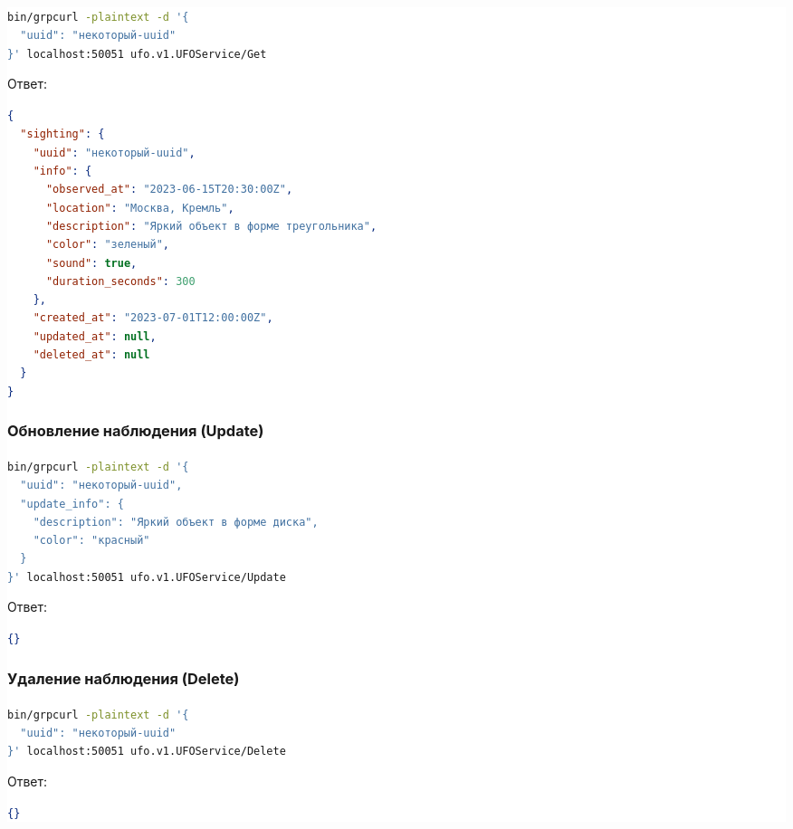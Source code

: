 ```bash
bin/grpcurl -plaintext -d '{
  "uuid": "некоторый-uuid"
}' localhost:50051 ufo.v1.UFOService/Get
```

Ответ:
```json
{
  "sighting": {
    "uuid": "некоторый-uuid",
    "info": {
      "observed_at": "2023-06-15T20:30:00Z",
      "location": "Москва, Кремль",
      "description": "Яркий объект в форме треугольника",
      "color": "зеленый",
      "sound": true,
      "duration_seconds": 300
    },
    "created_at": "2023-07-01T12:00:00Z",
    "updated_at": null,
    "deleted_at": null
  }
}
```

### Обновление наблюдения (Update)

```bash
bin/grpcurl -plaintext -d '{
  "uuid": "некоторый-uuid",
  "update_info": {
    "description": "Яркий объект в форме диска",
    "color": "красный"
  }
}' localhost:50051 ufo.v1.UFOService/Update
```

Ответ:
```json
{}
```

### Удаление наблюдения (Delete)

```bash
bin/grpcurl -plaintext -d '{
  "uuid": "некоторый-uuid"
}' localhost:50051 ufo.v1.UFOService/Delete
```

Ответ:
```json
{}
```
